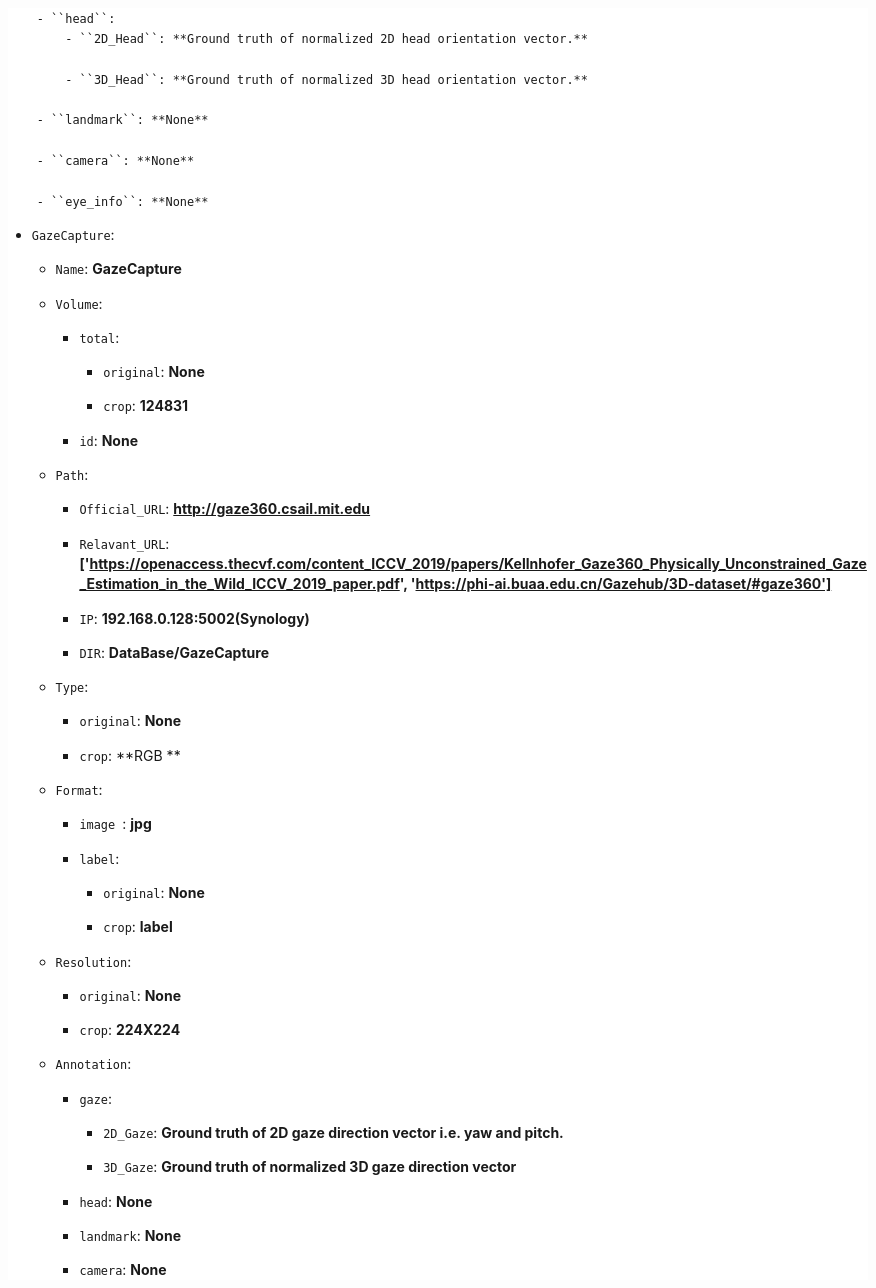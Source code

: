         - ``head``:
            - ``2D_Head``: **Ground truth of normalized 2D head orientation vector.**

            - ``3D_Head``: **Ground truth of normalized 3D head orientation vector.**

        - ``landmark``: **None**

        - ``camera``: **None**

        - ``eye_info``: **None**

- ``GazeCapture``:
    - ``Name``: **GazeCapture**

    - ``Volume``:
        - ``total``:
            - ``original``: **None**

            - ``crop``: **124831**

        - ``id``: **None**

    - ``Path``:
        - ``Official_URL``: **http://gaze360.csail.mit.edu**

        - ``Relavant_URL``: **['https://openaccess.thecvf.com/content_ICCV_2019/papers/Kellnhofer_Gaze360_Physically_Unconstrained_Gaze_Estimation_in_the_Wild_ICCV_2019_paper.pdf', 'https://phi-ai.buaa.edu.cn/Gazehub/3D-dataset/#gaze360']**

        - ``IP``: **192.168.0.128:5002(Synology)**

        - ``DIR``: **DataBase/GazeCapture**

    - ``Type``:
        - ``original``: **None**

        - ``crop``: **RGB **

    - ``Format``:
        - ``image ``: **jpg**

        - ``label``:
            - ``original``: **None**

            - ``crop``: **label**

    - ``Resolution``:
        - ``original``: **None**

        - ``crop``: **224X224**

    - ``Annotation``:
        - ``gaze``:
            - ``2D_Gaze``: **Ground truth of 2D gaze direction vector i.e. yaw and pitch.**

            - ``3D_Gaze``: **Ground truth of normalized 3D gaze direction vector**

        - ``head``: **None**

        - ``landmark``: **None**

        - ``camera``: **None**
